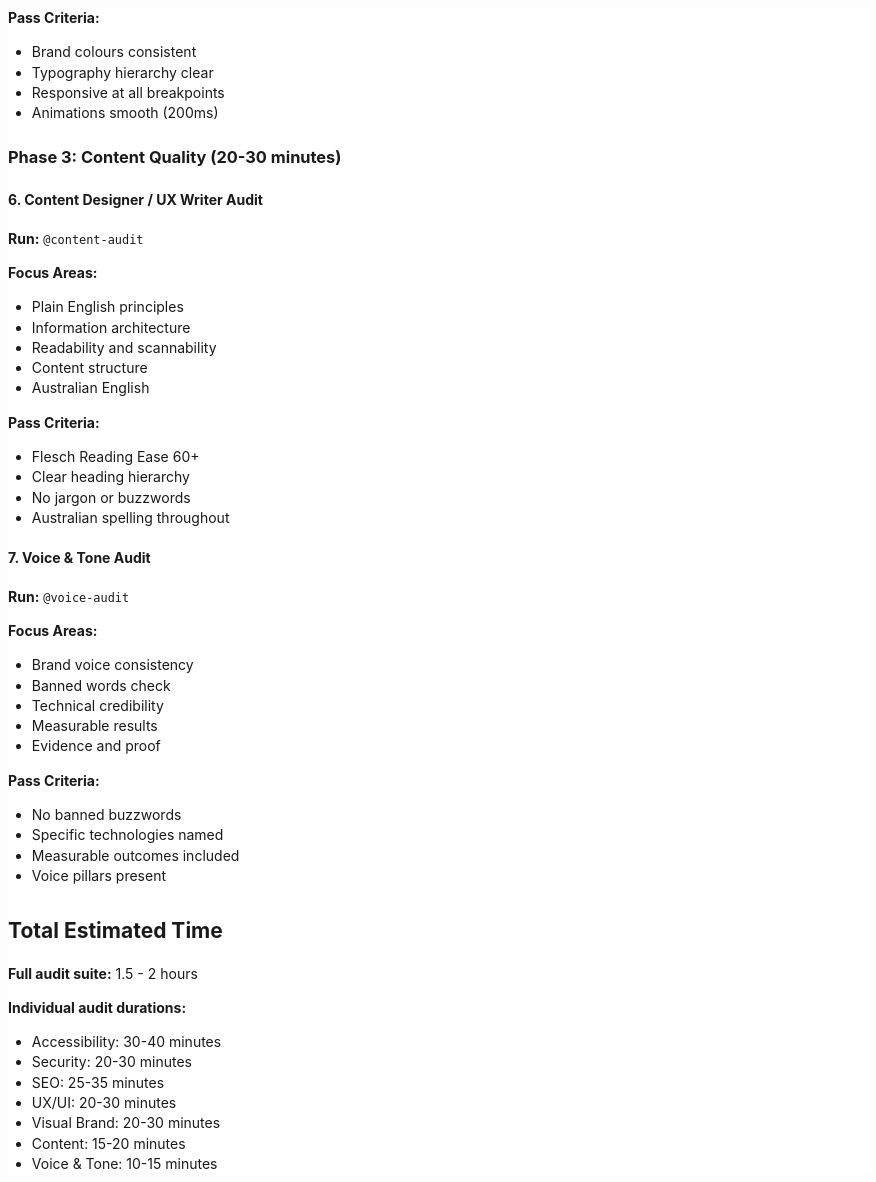 **Pass Criteria:**
- Brand colours consistent
- Typography hierarchy clear
- Responsive at all breakpoints
- Animations smooth (200ms)

### Phase 3: Content Quality (20-30 minutes)

#### 6. Content Designer / UX Writer Audit
**Run:** `@content-audit`

**Focus Areas:**
- Plain English principles
- Information architecture
- Readability and scannability
- Content structure
- Australian English

**Pass Criteria:**
- Flesch Reading Ease 60+
- Clear heading hierarchy
- No jargon or buzzwords
- Australian spelling throughout

#### 7. Voice & Tone Audit
**Run:** `@voice-audit`

**Focus Areas:**
- Brand voice consistency
- Banned words check
- Technical credibility
- Measurable results
- Evidence and proof

**Pass Criteria:**
- No banned buzzwords
- Specific technologies named
- Measurable outcomes included
- Voice pillars present

## Total Estimated Time

**Full audit suite:** 1.5 - 2 hours

**Individual audit durations:**
- Accessibility: 30-40 minutes
- Security: 20-30 minutes
- SEO: 25-35 minutes
- UX/UI: 20-30 minutes
- Visual Brand: 20-30 minutes
- Content: 15-20 minutes
- Voice & Tone: 10-15 minutes
